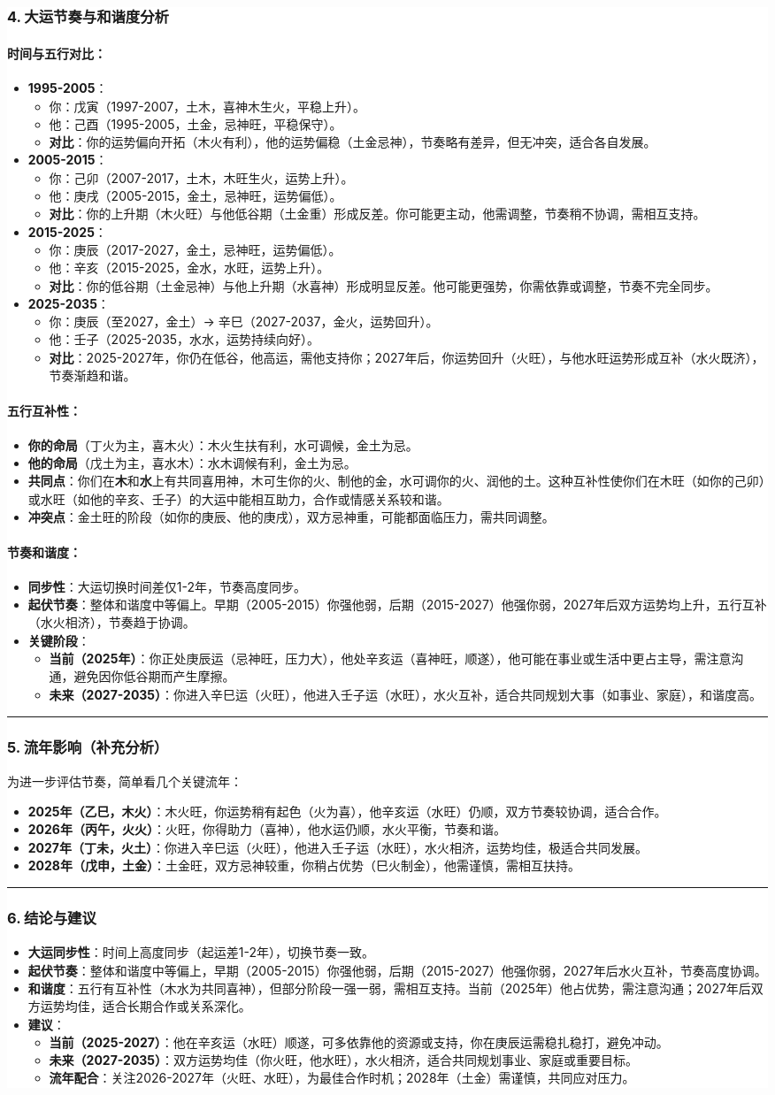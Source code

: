 ### 4. 大运节奏与和谐度分析
#### 时间与五行对比：
- **1995-2005**：
  - 你：戊寅（1997-2007，土木，喜神木生火，平稳上升）。
  - 他：己酉（1995-2005，土金，忌神旺，平稳保守）。
  - **对比**：你的运势偏向开拓（木火有利），他的运势偏稳（土金忌神），节奏略有差异，但无冲突，适合各自发展。
- **2005-2015**：
  - 你：己卯（2007-2017，土木，木旺生火，运势上升）。
  - 他：庚戌（2005-2015，金土，忌神旺，运势偏低）。
  - **对比**：你的上升期（木火旺）与他低谷期（土金重）形成反差。你可能更主动，他需调整，节奏稍不协调，需相互支持。
- **2015-2025**：
  - 你：庚辰（2017-2027，金土，忌神旺，运势偏低）。
  - 他：辛亥（2015-2025，金水，水旺，运势上升）。
  - **对比**：你的低谷期（土金忌神）与他上升期（水喜神）形成明显反差。他可能更强势，你需依靠或调整，节奏不完全同步。
- **2025-2035**：
  - 你：庚辰（至2027，金土）→ 辛巳（2027-2037，金火，运势回升）。
  - 他：壬子（2025-2035，水水，运势持续向好）。
  - **对比**：2025-2027年，你仍在低谷，他高运，需他支持你；2027年后，你运势回升（火旺），与他水旺运势形成互补（水火既济），节奏渐趋和谐。

#### 五行互补性：
- **你的命局**（丁火为主，喜木火）：木火生扶有利，水可调候，金土为忌。
- **他的命局**（戊土为主，喜水木）：水木调候有利，金土为忌。
- **共同点**：你们在**木**和**水**上有共同喜用神，木可生你的火、制他的金，水可调你的火、润他的土。这种互补性使你们在木旺（如你的己卯）或水旺（如他的辛亥、壬子）的大运中能相互助力，合作或情感关系较和谐。
- **冲突点**：金土旺的阶段（如你的庚辰、他的庚戌），双方忌神重，可能都面临压力，需共同调整。

#### 节奏和谐度：
- **同步性**：大运切换时间差仅1-2年，节奏高度同步。
- **起伏节奏**：整体和谐度中等偏上。早期（2005-2015）你强他弱，后期（2015-2027）他强你弱，2027年后双方运势均上升，五行互补（水火相济），节奏趋于协调。
- **关键阶段**：
  - **当前（2025年）**：你正处庚辰运（忌神旺，压力大），他处辛亥运（喜神旺，顺遂），他可能在事业或生活中更占主导，需注意沟通，避免因你低谷期而产生摩擦。
  - **未来（2027-2035）**：你进入辛巳运（火旺），他进入壬子运（水旺），水火互补，适合共同规划大事（如事业、家庭），和谐度高。

---

### 5. 流年影响（补充分析）
为进一步评估节奏，简单看几个关键流年：
- **2025年（乙巳，木火）**：木火旺，你运势稍有起色（火为喜），他辛亥运（水旺）仍顺，双方节奏较协调，适合合作。
- **2026年（丙午，火火）**：火旺，你得助力（喜神），他水运仍顺，水火平衡，节奏和谐。
- **2027年（丁未，火土）**：你进入辛巳运（火旺），他进入壬子运（水旺），水火相济，运势均佳，极适合共同发展。
- **2028年（戊申，土金）**：土金旺，双方忌神较重，你稍占优势（巳火制金），他需谨慎，需相互扶持。

---

### 6. 结论与建议
- **大运同步性**：时间上高度同步（起运差1-2年），切换节奏一致。
- **起伏节奏**：整体和谐度中等偏上，早期（2005-2015）你强他弱，后期（2015-2027）他强你弱，2027年后水火互补，节奏高度协调。
- **和谐度**：五行有互补性（木水为共同喜神），但部分阶段一强一弱，需相互支持。当前（2025年）他占优势，需注意沟通；2027年后双方运势均佳，适合长期合作或关系深化。
- **建议**：
  - **当前（2025-2027）**：他在辛亥运（水旺）顺遂，可多依靠他的资源或支持，你在庚辰运需稳扎稳打，避免冲动。
  - **未来（2027-2035）**：双方运势均佳（你火旺，他水旺），水火相济，适合共同规划事业、家庭或重要目标。
  - **流年配合**：关注2026-2027年（火旺、水旺），为最佳合作时机；2028年（土金）需谨慎，共同应对压力。
